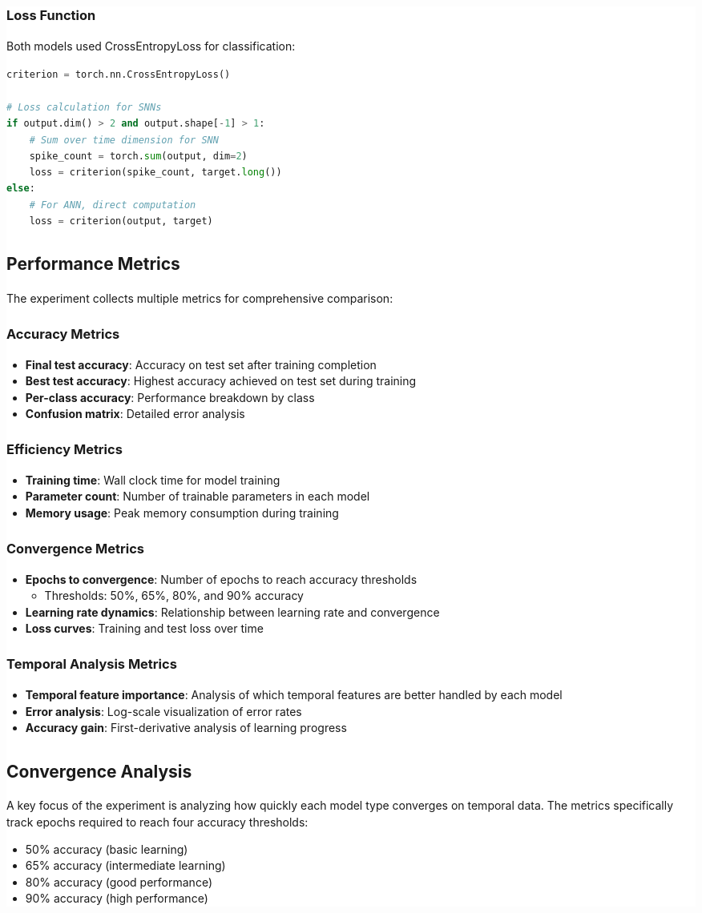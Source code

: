 ### Loss Function
Both models used CrossEntropyLoss for classification:

```python
criterion = torch.nn.CrossEntropyLoss()

# Loss calculation for SNNs
if output.dim() > 2 and output.shape[-1] > 1:
    # Sum over time dimension for SNN
    spike_count = torch.sum(output, dim=2)
    loss = criterion(spike_count, target.long())
else:
    # For ANN, direct computation
    loss = criterion(output, target)
```

## Performance Metrics

The experiment collects multiple metrics for comprehensive comparison:

### Accuracy Metrics
- **Final test accuracy**: Accuracy on test set after training completion
- **Best test accuracy**: Highest accuracy achieved on test set during training
- **Per-class accuracy**: Performance breakdown by class
- **Confusion matrix**: Detailed error analysis

### Efficiency Metrics
- **Training time**: Wall clock time for model training
- **Parameter count**: Number of trainable parameters in each model
- **Memory usage**: Peak memory consumption during training

### Convergence Metrics
- **Epochs to convergence**: Number of epochs to reach accuracy thresholds
  - Thresholds: 50%, 65%, 80%, and 90% accuracy
- **Learning rate dynamics**: Relationship between learning rate and convergence
- **Loss curves**: Training and test loss over time

### Temporal Analysis Metrics
- **Temporal feature importance**: Analysis of which temporal features are better handled by each model
- **Error analysis**: Log-scale visualization of error rates
- **Accuracy gain**: First-derivative analysis of learning progress

## Convergence Analysis

A key focus of the experiment is analyzing how quickly each model type converges on temporal data. The metrics specifically track epochs required to reach four accuracy thresholds:

- 50% accuracy (basic learning)
- 65% accuracy (intermediate learning)
- 80% accuracy (good performance)
- 90% accuracy (high performance)
